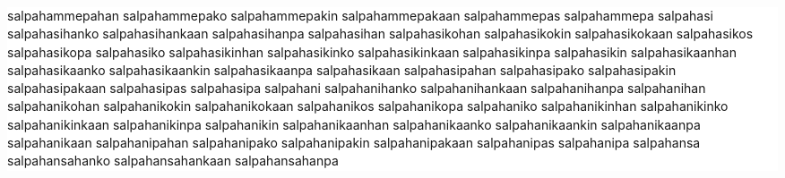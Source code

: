 salpahammepahan
salpahammepako
salpahammepakin
salpahammepakaan
salpahammepas
salpahammepa
salpahasi
salpahasihanko
salpahasihankaan
salpahasihanpa
salpahasihan
salpahasikohan
salpahasikokin
salpahasikokaan
salpahasikos
salpahasikopa
salpahasiko
salpahasikinhan
salpahasikinko
salpahasikinkaan
salpahasikinpa
salpahasikin
salpahasikaanhan
salpahasikaanko
salpahasikaankin
salpahasikaanpa
salpahasikaan
salpahasipahan
salpahasipako
salpahasipakin
salpahasipakaan
salpahasipas
salpahasipa
salpahani
salpahanihanko
salpahanihankaan
salpahanihanpa
salpahanihan
salpahanikohan
salpahanikokin
salpahanikokaan
salpahanikos
salpahanikopa
salpahaniko
salpahanikinhan
salpahanikinko
salpahanikinkaan
salpahanikinpa
salpahanikin
salpahanikaanhan
salpahanikaanko
salpahanikaankin
salpahanikaanpa
salpahanikaan
salpahanipahan
salpahanipako
salpahanipakin
salpahanipakaan
salpahanipas
salpahanipa
salpahansa
salpahansahanko
salpahansahankaan
salpahansahanpa